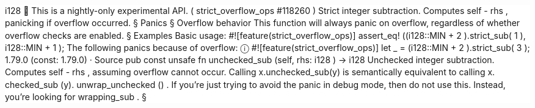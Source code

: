 i128
🔬
This is a nightly-only experimental API. (
strict_overflow_ops
#118260
)
Strict integer subtraction. Computes
self - rhs
, panicking if
overflow occurred.
§
Panics
§
Overflow behavior
This function will always panic on overflow, regardless of whether overflow checks are enabled.
§
Examples
Basic usage:
#![feature(strict_overflow_ops)]
assert_eq!
((i128::MIN +
2
).strict_sub(
1
), i128::MIN +
1
);
The following panics because of overflow:
ⓘ
#![feature(strict_overflow_ops)]
let _
= (i128::MIN +
2
).strict_sub(
3
);
1.79.0 (const: 1.79.0)
·
Source
pub const unsafe fn
unchecked_sub
(self, rhs:
i128
) ->
i128
Unchecked integer subtraction. Computes
self - rhs
, assuming overflow
cannot occur.
Calling
x.unchecked_sub(y)
is semantically equivalent to calling
x.
checked_sub
(y).
unwrap_unchecked
()
.
If you’re just trying to avoid the panic in debug mode, then
do not
use this.  Instead, you’re looking for
wrapping_sub
.
§